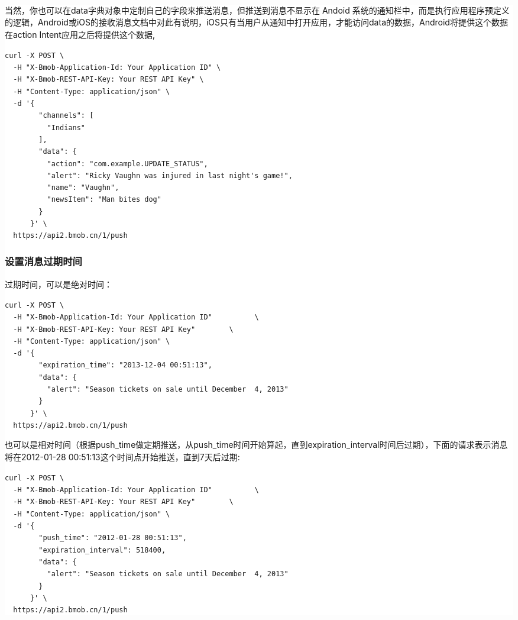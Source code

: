 
当然，你也可以在data字典对象中定制自己的字段来推送消息，但推送到消息不显示在 Andoid 系统的通知栏中，而是执行应用程序预定义的逻辑，Android或iOS的接收消息文档中对此有说明，iOS只有当用户从通知中打开应用，才能访问data的数据，Android将提供这个数据在action Intent应用之后将提供这个数据,

```
curl -X POST \
  -H "X-Bmob-Application-Id: Your Application ID" \
  -H "X-Bmob-REST-API-Key: Your REST API Key" \
  -H "Content-Type: application/json" \
  -d '{
        "channels": [
          "Indians"
        ],
        "data": {
          "action": "com.example.UPDATE_STATUS",
          "alert": "Ricky Vaughn was injured in last night's game!",
          "name": "Vaughn",
          "newsItem": "Man bites dog"
        }
      }' \
  https://api2.bmob.cn/1/push
```

### 设置消息过期时间 

过期时间，可以是绝对时间：

```
curl -X POST \
  -H "X-Bmob-Application-Id: Your Application ID"          \
  -H "X-Bmob-REST-API-Key: Your REST API Key"        \
  -H "Content-Type: application/json" \
  -d '{
        "expiration_time": "2013-12-04 00:51:13",
        "data": {
          "alert": "Season tickets on sale until December  4, 2013"
        }
      }' \
  https://api2.bmob.cn/1/push
```

也可以是相对时间（根据push_time做定期推送，从push_time时间开始算起，直到expiration_interval时间后过期），下面的请求表示消息将在2012-01-28 00:51:13这个时间点开始推送，直到7天后过期:

```
curl -X POST \
  -H "X-Bmob-Application-Id: Your Application ID"          \
  -H "X-Bmob-REST-API-Key: Your REST API Key"        \
  -H "Content-Type: application/json" \
  -d '{
        "push_time": "2012-01-28 00:51:13",
        "expiration_interval": 518400,
        "data": {
          "alert": "Season tickets on sale until December  4, 2013"
        }
      }' \
  https://api2.bmob.cn/1/push
```


